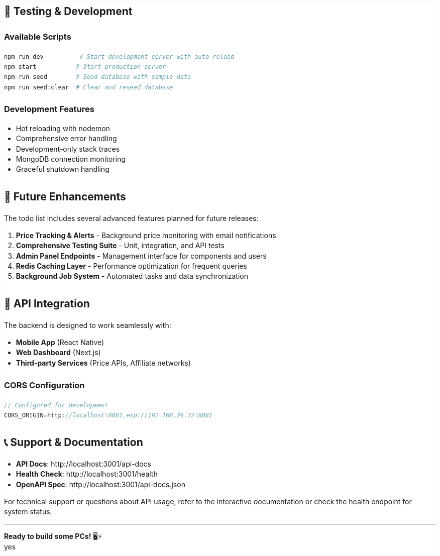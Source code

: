 ## 🧪 Testing & Development

### Available Scripts
```bash
npm run dev          # Start development server with auto-reload
npm start           # Start production server
npm run seed        # Seed database with sample data
npm run seed:clear  # Clear and reseed database
```

### Development Features
- Hot reloading with nodemon
- Comprehensive error handling
- Development-only stack traces
- MongoDB connection monitoring
- Graceful shutdown handling

## 🔮 Future Enhancements

The todo list includes several advanced features planned for future releases:

1. **Price Tracking & Alerts** - Background price monitoring with email notifications
2. **Comprehensive Testing Suite** - Unit, integration, and API tests
3. **Admin Panel Endpoints** - Management interface for components and users  
4. **Redis Caching Layer** - Performance optimization for frequent queries
5. **Background Job System** - Automated tasks and data synchronization

## 🤝 API Integration

The backend is designed to work seamlessly with:
- **Mobile App** (React Native)
- **Web Dashboard** (Next.js)
- **Third-party Services** (Price APIs, Affiliate networks)

### CORS Configuration
```javascript
// Configured for development
CORS_ORIGIN=http://localhost:8081,exp://192.168.29.22:8081
```

## 📞 Support & Documentation

- **API Docs**: http://localhost:3001/api-docs
- **Health Check**: http://localhost:3001/health
- **OpenAPI Spec**: http://localhost:3001/api-docs.json

For technical support or questions about API usage, refer to the interactive documentation or check the health endpoint for system status.

---

**Ready to build some PCs!** 🖥️⚡  
yes
